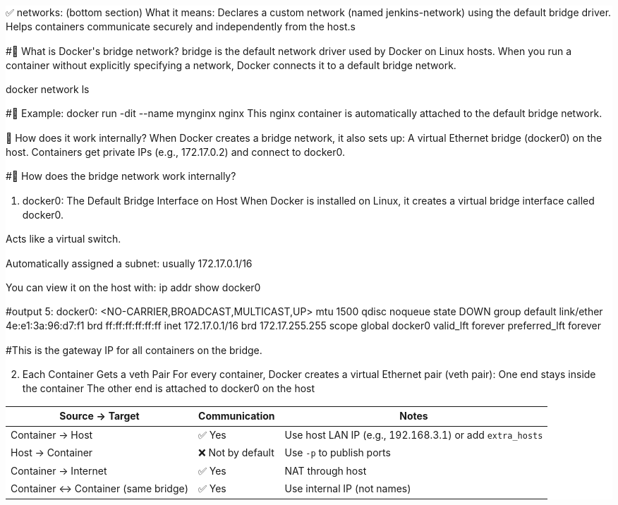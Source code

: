 


✅ networks: (bottom section)
What it means:
Declares a custom network (named jenkins-network) using the default bridge driver.
Helps containers communicate securely and independently from the host.s




#🧠 What is Docker's bridge network?
bridge is the default network driver used by Docker on Linux hosts.
When you run a container without explicitly specifying a network, Docker connects it to a default bridge network.


docker network ls
	
#📌 Example:
docker run -dit --name mynginx nginx
This nginx container is automatically attached to the default bridge network.

🔧 How does it work internally?
When Docker creates a bridge network, it also sets up:
A virtual Ethernet bridge (docker0) on the host.
Containers get private IPs (e.g., 172.17.0.2) and connect to docker0.


#🔧 How does the bridge network work internally?

1. docker0: The Default Bridge Interface on Host
When Docker is installed on Linux, it creates a virtual bridge interface called docker0.

Acts like a virtual switch.

Automatically assigned a subnet: usually 172.17.0.1/16

You can view it on the host with:
ip addr show docker0

#output
5: docker0: <NO-CARRIER,BROADCAST,MULTICAST,UP> mtu 1500 qdisc noqueue state DOWN group default 
    link/ether 4e:e1:3a:96:d7:f1 brd ff:ff:ff:ff:ff:ff
    inet 172.17.0.1/16 brd 172.17.255.255 scope global docker0
       valid_lft forever preferred_lft forever

#This is the gateway IP for all containers on the bridge.



2. Each Container Gets a veth Pair
For every container, Docker creates a virtual Ethernet pair (veth pair):
One end stays inside the container
The other end is attached to docker0 on the host

| Source → Target                     | Communication    | Notes                                                    |
| ----------------------------------- | ---------------- | -------------------------------------------------------- |
| Container → Host                    | ✅ Yes            | Use host LAN IP (e.g., 192.168.3.1) or add `extra_hosts` |
| Host → Container                    | ❌ Not by default | Use `-p` to publish ports                                |
| Container → Internet                | ✅ Yes            | NAT through host                                         |
| Container ↔ Container (same bridge) | ✅ Yes            | Use internal IP (not names)                              |
